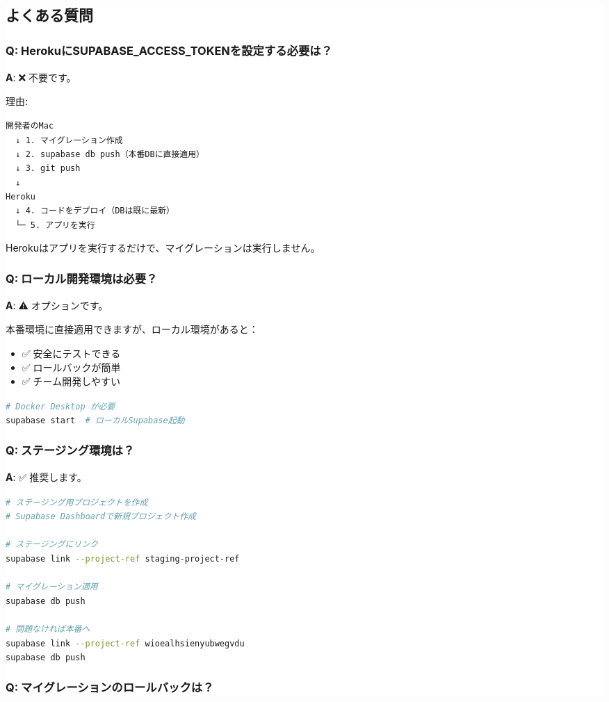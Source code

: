 ## よくある質問

### Q: HerokuにSUPABASE_ACCESS_TOKENを設定する必要は？

**A**: ❌ 不要です。

理由:
```
開発者のMac
  ↓ 1. マイグレーション作成
  ↓ 2. supabase db push（本番DBに直接適用）
  ↓ 3. git push
  ↓
Heroku
  ↓ 4. コードをデプロイ（DBは既に最新）
  └─ 5. アプリを実行
```

Herokuはアプリを実行するだけで、マイグレーションは実行しません。

### Q: ローカル開発環境は必要？

**A**: ⚠️ オプションです。

本番環境に直接適用できますが、ローカル環境があると：
- ✅ 安全にテストできる
- ✅ ロールバックが簡単
- ✅ チーム開発しやすい

```bash
# Docker Desktop が必要
supabase start  # ローカルSupabase起動
```

### Q: ステージング環境は？

**A**: ✅ 推奨します。

```bash
# ステージング用プロジェクトを作成
# Supabase Dashboardで新規プロジェクト作成

# ステージングにリンク
supabase link --project-ref staging-project-ref

# マイグレーション適用
supabase db push

# 問題なければ本番へ
supabase link --project-ref wioealhsienyubwegvdu
supabase db push
```

### Q: マイグレーションのロールバックは？
